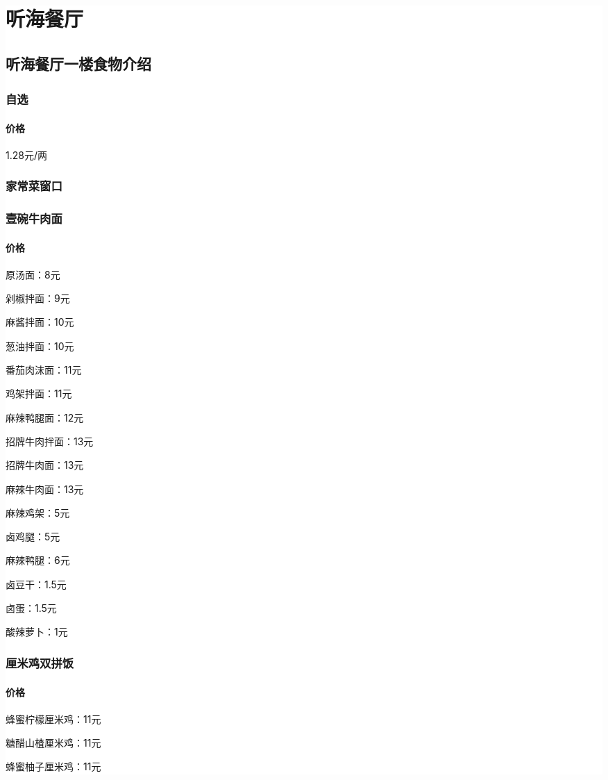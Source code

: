 # 听海餐厅

## 听海餐厅一楼食物介绍

### 自选

#### 价格

1.28元/两

### 家常菜窗口

### 壹碗牛肉面

#### 价格

原汤面：8元

剁椒拌面：9元

麻酱拌面：10元

葱油拌面：10元

番茄肉沫面：11元

鸡架拌面：11元

麻辣鸭腿面：12元

招牌牛肉拌面：13元

招牌牛肉面：13元

麻辣牛肉面：13元

麻辣鸡架：5元

卤鸡腿：5元

麻辣鸭腿：6元

卤豆干：1.5元

卤蛋：1.5元

酸辣萝卜：1元

### 厘米鸡双拼饭

#### 价格

蜂蜜柠檬厘米鸡：11元

糖醋山楂厘米鸡：11元

蜂蜜柚子厘米鸡：11元
